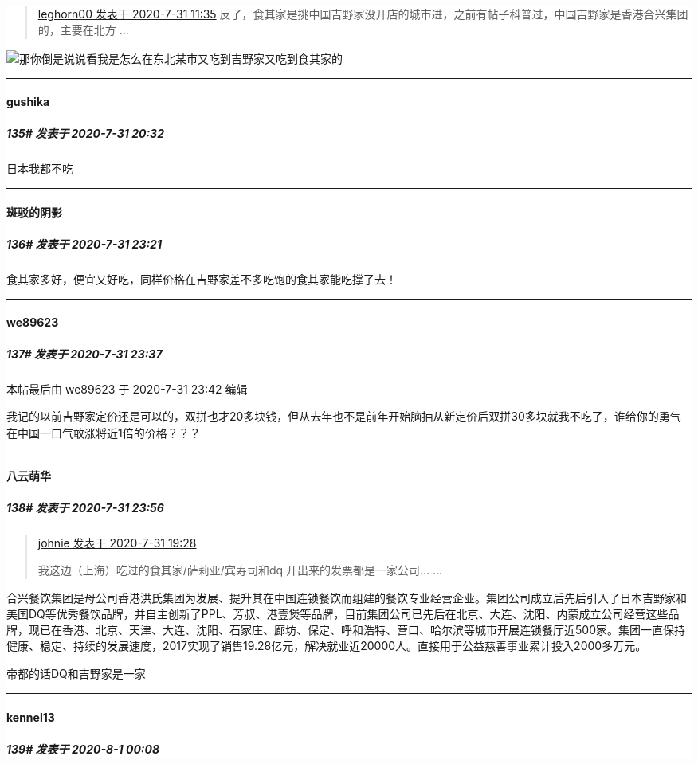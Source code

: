 
<blockquote><a href="httphttps://bbs.saraba1st.com/2b/forum.php?mod=redirect&amp;goto=findpost&amp;pid=48270185&amp;ptid=1952393" target="_blank">leghorn00 发表于 2020-7-31 11:35</a>
反了，食其家是挑中国吉野家没开店的城市进，之前有帖子科普过，中国吉野家是香港合兴集团的，主要在北方 ...</blockquote>
<img src="https://static.saraba1st.com/image/smiley/face2017/001.png" referrerpolicy="no-referrer">那你倒是说说看我是怎么在东北某市又吃到吉野家又吃到食其家的


-----

####  gushika  
##### 135#       发表于 2020-7-31 20:32


日本我都不吃


-----

####  斑驳的阴影  
##### 136#       发表于 2020-7-31 23:21


食其家多好，便宜又好吃，同样价格在吉野家差不多吃饱的食其家能吃撑了去！


-----

####  we89623  
##### 137#       发表于 2020-7-31 23:37


 本帖最后由 we89623 于 2020-7-31 23:42 编辑 

我记的以前吉野家定价还是可以的，双拼也才20多块钱，但从去年也不是前年开始脑抽从新定价后双拼30多块就我不吃了，谁给你的勇气在中国一口气敢涨将近1倍的价格？？？


-----

####  八云萌华  
##### 138#       发表于 2020-7-31 23:56


<blockquote><a href="httphttps://bbs.saraba1st.com/2b/forum.php?mod=redirect&amp;goto=findpost&amp;pid=48275103&amp;ptid=1952393" target="_blank">johnie 发表于 2020-7-31 19:28</a>

我这边（上海）吃过的食其家/萨莉亚/宾寿司和dq 开出来的发票都是一家公司… ...</blockquote>
合兴餐饮集团是母公司香港洪氏集团为发展、提升其在中国连锁餐饮而组建的餐饮专业经营企业。集团公司成立后先后引入了日本吉野家和美国DQ等优秀餐饮品牌，并自主创新了PPL、芳叔、港壹煲等品牌，目前集团公司已先后在北京、大连、沈阳、内蒙成立公司经营这些品牌，现已在香港、北京、天津、大连、沈阳、石家庄、廊坊、保定、呼和浩特、营口、哈尔滨等城市开展连锁餐厅近500家。集团一直保持健康、稳定、持续的发展速度，2017实现了销售19.28亿元，解决就业近20000人。直接用于公益慈善事业累计投入2000多万元。


帝都的话DQ和吉野家是一家


-----

####  kennel13  
##### 139#       发表于 2020-8-1 00:08
